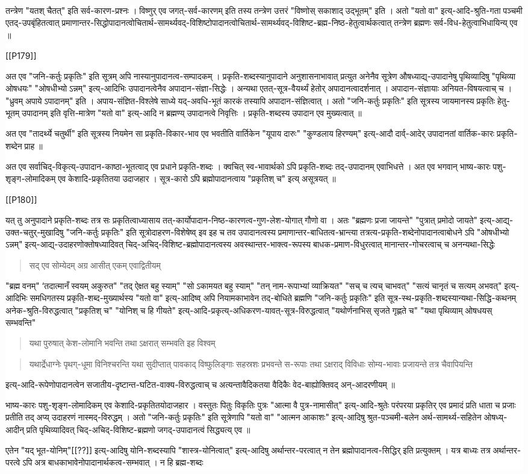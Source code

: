 तन्त्रेण "यतश् चैतत्" इति सर्व-कारण-प्रश्नः । विष्णुर् एव जगत्-सर्व-कारणम् इति तस्य तन्त्रेण उत्तरं "विष्णोस् सकाशाद् उद्भूतम्" इति । अतो "यतो वा" इत्य्-आदि-श्रुति-गता पञ्चमी एतद्-उपबृंहितत्वात् प्रमाणान्तर-सिद्धोपादानत्वोचितार्थ-सामर्थ्यवद्-विशिष्टोपादानत्वोचितार्थ-सामर्थ्यवद्-विशिष्ट-ब्रह्म-निष्ठ-हेतुत्वार्थकत्वात् तन्त्रेण ब्रह्मणः सर्व-विध-हेतुत्वाभिधायिन्य् एव ॥

[[P179]]

अत एव "जनि-कर्तुः प्रकृतिः" इति सूत्रम् अपि नास्यानुपादानत्व-सम्पादकम् । प्रकृति-शब्दस्यानुपादाने अनुशासनाभावात् प्रत्युत अनेनैव सूत्रेण औषध्याद्य्-उपादानेषु पृथिव्यादिषु "पृथिव्या ओषधयः" "ओषधीभ्यो ऽन्नम्" इत्य्-आदिभिः उपादानत्वेनैव अपादान-संज्ञा-सिद्धेः । अन्यथा एतत्-सूत्र-वैयर्थ्यं हेतोर् अपादानत्वादर्शनात् । अपादान-संज्ञायाः अनियत-विषयत्वाच् च । "ध्रुवम् अपाये ऽपादानम्" इति । अपाय-संज्ञित-विश्लेषे साध्ये यद्-अवधि-भूतं कारकं तस्यापि अपादान-संज्ञित्वात् । अतो "जनि-कर्तुः प्रकृतिः" इति सूत्रस्य जायमानस्य प्रकृतिः हेतु-भूतम् उपादानम् इति वृत्ति-मात्रेण "यतो वा" इत्य्-आदि न ब्रह्मण्य् उपादानत्वे निवृत्तिः । प्रकृति-शब्दस्य उपादान एव मुख्यत्वात् ॥

अत एव "तादर्थ्ये चतुर्थी" इति सूत्रस्य नियमेन सा प्रकृति-विकार-भाव एव भवतीति वार्तिकेन "यूपाय दारुः" "कुण्डलाय हिरण्यम्" इत्य्-आदौ दार्व्-आदेर् उपादानतां वार्तिक-कारः प्रकृति-शब्देन प्राह ॥

अत एव सर्वाचिद्-विकृत्य्-उपादान-काष्ठा-भूतत्वाद् एव प्रधाने प्रकृति-शब्दः । क्वचित् स्व-भावार्थको ऽपि प्रकृति-शब्दः तद्-उपादानम् एवाभिधत्ते । अत एव भगवान् भाष्य-कारः पशु-शृङ्ग-लोमादिकम् एव केशादि-प्रकृतितया उदाजहार । सूत्र-कारो ऽपि ब्रह्मोपादानत्वाय "प्रकृतिश् च" इत्य् असूत्रयत् ॥

[[P180]]

यत् तु अनुपादाने प्रकृति-शब्दः तत्र सः प्रकृतित्वाध्यासाय तत्-कार्योपादान-निष्ठ-कारणत्व-गुण-लेश-योगात् गौणो वा । अतः "ब्रह्मणः प्रजा जायन्ते" "पुत्रात् प्रमोदो जायते" इत्य्-आद्य्-उक्त-चतुर्-मुखादिषु "जनि-कर्तुः प्रकृतिः" इति सूत्रोदाहरण-विशेषेष्व् इव इह च तव उपादानत्वस्य प्रमाणान्तर-बाधितत्व-भ्रान्त्या तत्रत्य-प्रकृति-शब्देनोपादानत्वाबोधने ऽपि "ओषधीभ्यो ऽन्नम्" इत्य्-आद्य्-उदाहरणोक्तोषध्यादिवत् चिद्-अचिद्-विशिष्ट-ब्रह्मोपादानत्वस्य अवस्थान्तर-भाक्त्व-रूपस्य बाधक-प्रमाण-विधुरत्वात् मानान्तर-गोचरत्वाच् च अनन्यथा-सिद्धेः 

> सद् एव सोम्येदम् अग्र आसीत् एकम् एवाद्वितीयम्

"ब्रह्म वनम्" ‘तदात्मानँ स्वयम् अकुरुत" "तद् ऐक्षत बहु स्याम्" "सो ऽकामयत बहु स्याम्" "तन् नाम-रूपाभ्यां व्याक्रियत" "सच् च त्यच् चाभवत्" "सत्यं चानृतं च सत्यम् अभवत्" इत्य्-आदिभिः समधिगतस्य प्रकृति-शब्द-मुख्यार्थस्य "यतो वा" इत्य्-आदिष्व् अपि नियामकाभावेन तद्-बोधिते ब्रह्मणि "जनि-कर्तुः प्रकृतिः" इति सूत्र-स्थ-प्रकृति-शब्दस्यान्यथा-सिद्धि-कथनम् अनेक-श्रुति-विरुद्धत्वात् "प्रकृतिश् च" "योनिश् च हि गीयते" इत्य्-आदि-प्रकृत्य्-अधिकरण-यावत्-सूत्र-विरुद्धत्वात् "यथोर्णनाभिस् सृजते गृह्णते च" "यथा पृथिव्याम् ओषधयस् सम्भवन्ति" 

> यथा पुरुषात् केश-लोमानि भवन्ति तथा ऽक्षरात् सम्भवति इह विश्वम्

> यथार्द्रेधाग्नेः पृथग्-धूमा विनिश्चरन्ति यथा सुदीप्तात् पावकाद् विष्फुलिङ्गाः सहस्रशः प्रभवन्ते स-रूपाः तथा ऽक्षराद् विविधाः सोम्य-भावाः प्रजायन्ते तत्र चैवापियन्ति

इत्य्-आदि-रूपेणोपादानत्वेन सजातीय-दृष्टान्त-घटित-वाक्य-विरुद्धत्वाच् च अत्यन्तावैदिकतया वैदिकैः वेद-बाह्योक्तिवद् अन्-आदरणीयम् ॥


भाष्य-कारः पशु-शृङ्ग-लोमादिकम् एव केशादि-प्रकृतितयोदाजहार । वस्तुतः पितुः विकृतिः पुत्रः "आत्मा वै पुत्र-नामासीत्" इत्य्-आदि-श्रुतेः परंपरया प्रकृतिर् एव प्रमादं प्रति धाता च प्रजाः प्रतीति तद् अप्य् उदाहरणं नास्मद्-विरुद्धम् । अतो "जनि-कर्तुः प्रकृतिः" इति सूत्रेणापि "यतो वा" "आत्मन आकाशः" इत्य्-आदिषु श्रुत-पञ्चमी-बलेन अर्थ-सामर्थ्य-सहितेन ओषध्य्-आदीन् प्रति पृथिव्यादिवत् चिद्-अचिद्-विशिष्ट-ब्रह्मणो जगद्-उपादानत्वं सिद्ध्यत्य् एव ॥

एतेन "यद् भूत-योनिम्"[[??]] इत्य्-आदिषु योनि-शब्दस्यापि "शास्त्र-योनित्वात्" इत्य्-आदिषु अर्थान्तर-परत्वात् न तेन ब्रह्मोपादानत्व-सिद्धिर् इति प्रत्युक्तम् । यत्र बाध्यः तत्र अर्थान्तर-परत्वे ऽपि अत्र बाधकाभावेनोपादानार्थकत्व-सम्भवात् । न हि ब्रह्म-शब्दः 
